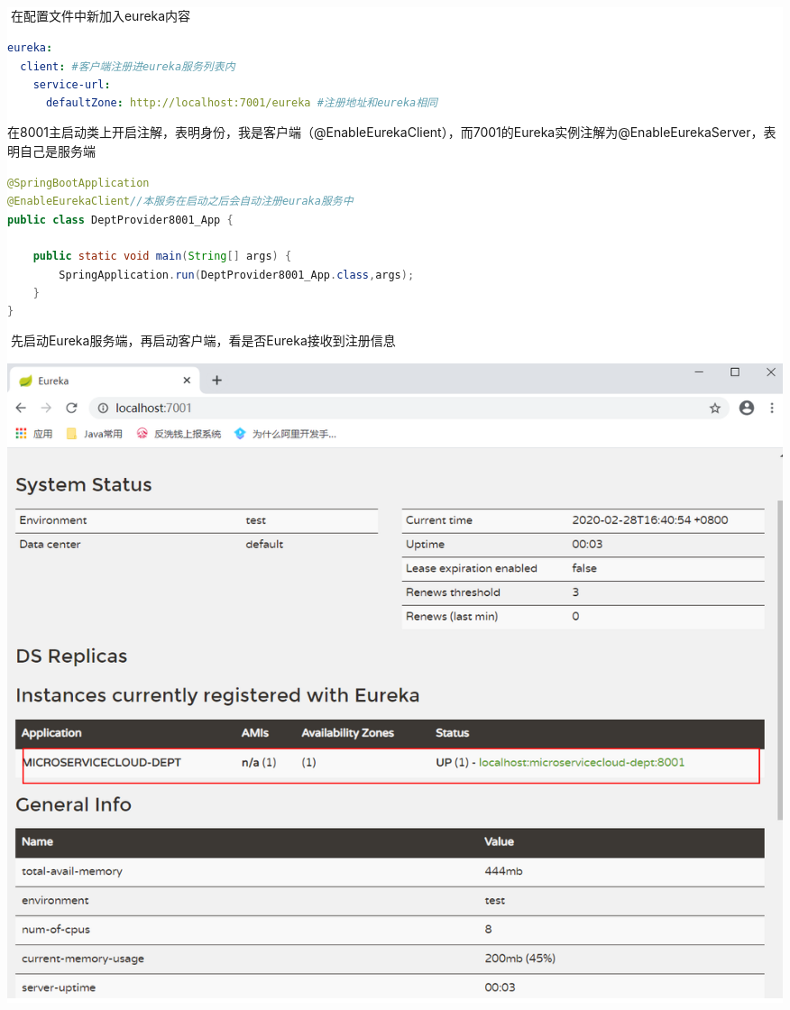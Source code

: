 ​	在配置文件中新加入eureka内容

```yml
eureka:
  client: #客户端注册进eureka服务列表内
    service-url: 
      defaultZone: http://localhost:7001/eureka #注册地址和eureka相同
```

​	在8001主启动类上开启注解，表明身份，我是客户端（@EnableEurekaClient），而7001的Eureka实例注解为@EnableEurekaServer，表明自己是服务端

```java
@SpringBootApplication
@EnableEurekaClient//本服务在启动之后会自动注册euraka服务中
public class DeptProvider8001_App {

    public static void main(String[] args) {
        SpringApplication.run(DeptProvider8001_App.class,args);
    }
}
```

​	先启动Eureka服务端，再启动客户端，看是否Eureka接收到注册信息

![image-20200228164110925](%E4%B8%80.SpringCloud.assets/image-20200228164110925.png)

